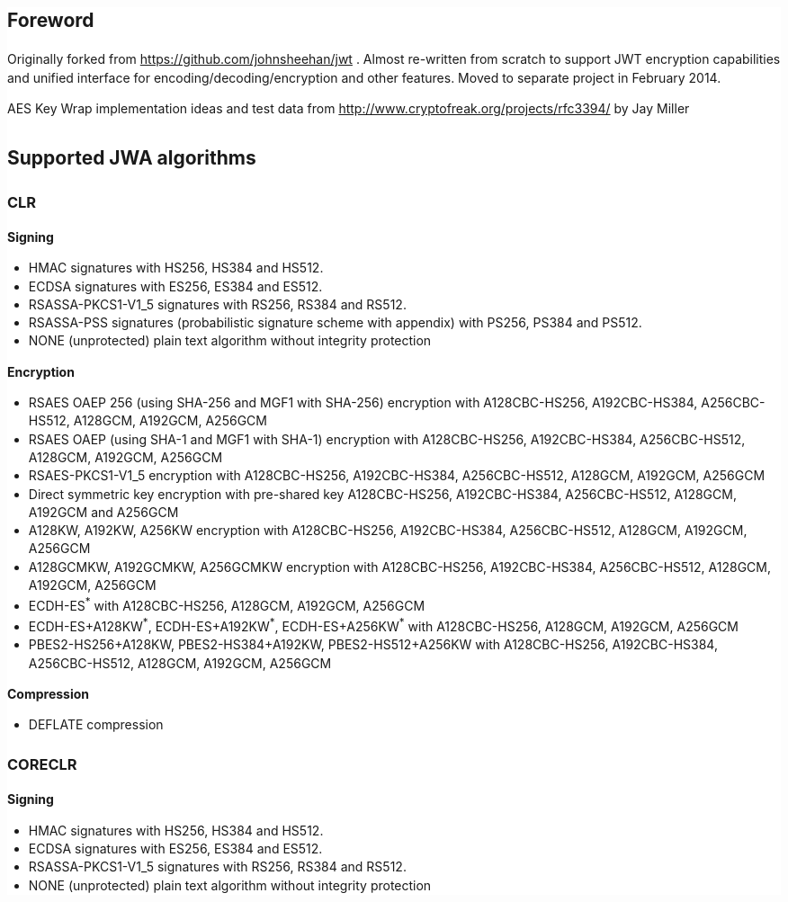 
## Foreword
Originally forked from https://github.com/johnsheehan/jwt . Almost re-written from scratch to support JWT encryption capabilities and unified interface for encoding/decoding/encryption
and other features.
Moved to separate project in February 2014.

AES Key Wrap implementation ideas and test data from http://www.cryptofreak.org/projects/rfc3394/ by Jay Miller

## Supported JWA algorithms

### CLR

**Signing**
- HMAC signatures with HS256, HS384 and HS512.
- ECDSA signatures with ES256, ES384 and ES512.
- RSASSA-PKCS1-V1_5 signatures with RS256, RS384 and RS512.
- RSASSA-PSS signatures (probabilistic signature scheme with appendix) with PS256, PS384 and PS512.
- NONE (unprotected) plain text algorithm without integrity protection

**Encryption**
- RSAES OAEP 256 (using SHA-256 and MGF1 with SHA-256) encryption with A128CBC-HS256, A192CBC-HS384, A256CBC-HS512, A128GCM, A192GCM, A256GCM
- RSAES OAEP (using SHA-1 and MGF1 with SHA-1) encryption with A128CBC-HS256, A192CBC-HS384, A256CBC-HS512, A128GCM, A192GCM, A256GCM
- RSAES-PKCS1-V1_5 encryption with A128CBC-HS256, A192CBC-HS384, A256CBC-HS512, A128GCM, A192GCM, A256GCM
- Direct symmetric key encryption with pre-shared key A128CBC-HS256, A192CBC-HS384, A256CBC-HS512, A128GCM, A192GCM and A256GCM
- A128KW, A192KW, A256KW encryption with A128CBC-HS256, A192CBC-HS384, A256CBC-HS512, A128GCM, A192GCM, A256GCM
- A128GCMKW, A192GCMKW, A256GCMKW encryption with A128CBC-HS256, A192CBC-HS384, A256CBC-HS512, A128GCM, A192GCM, A256GCM
- ECDH-ES<sup>\*</sup> with A128CBC-HS256, A128GCM, A192GCM, A256GCM
- ECDH-ES+A128KW<sup>\*</sup>, ECDH-ES+A192KW<sup>\*</sup>, ECDH-ES+A256KW<sup>\*</sup> with A128CBC-HS256, A128GCM, A192GCM, A256GCM
- PBES2-HS256+A128KW, PBES2-HS384+A192KW, PBES2-HS512+A256KW with A128CBC-HS256, A192CBC-HS384, A256CBC-HS512, A128GCM, A192GCM, A256GCM

**Compression**

- DEFLATE compression

### CORECLR

**Signing**
- HMAC signatures with HS256, HS384 and HS512.
- ECDSA signatures with ES256, ES384 and ES512.
- RSASSA-PKCS1-V1_5 signatures with RS256, RS384 and RS512.
- NONE (unprotected) plain text algorithm without integrity protection
